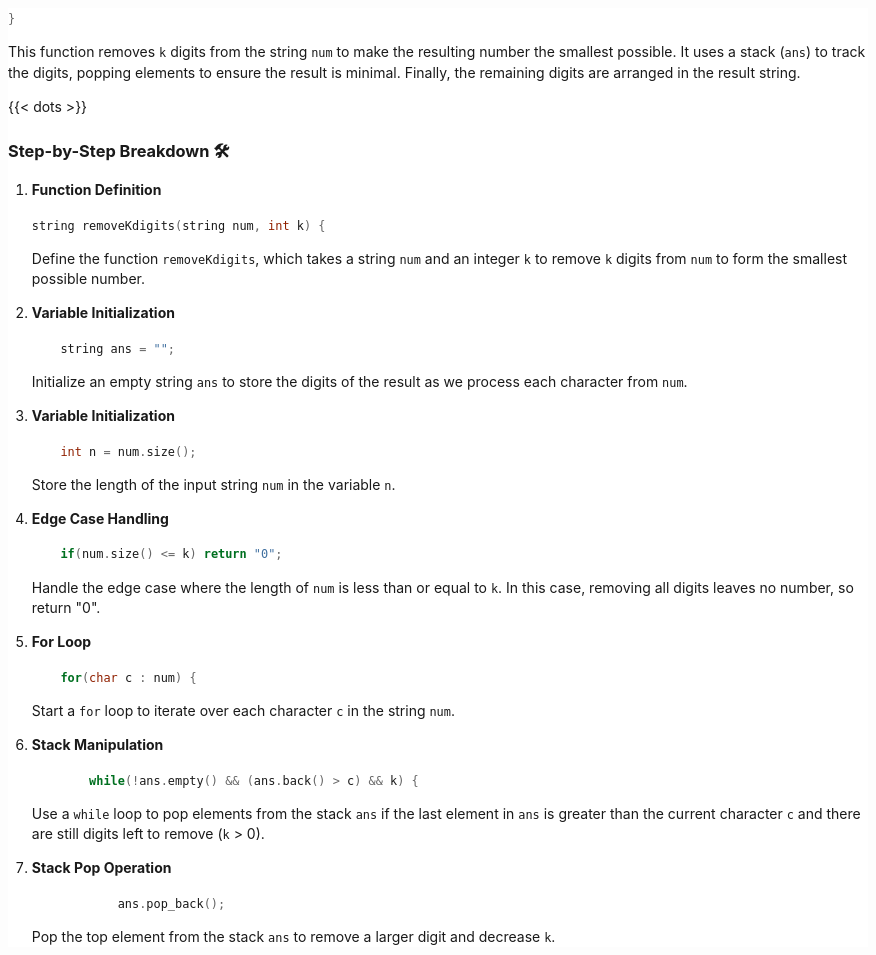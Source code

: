 ```cpp
}
```

This function removes `k` digits from the string `num` to make the resulting number the smallest possible. It uses a stack (`ans`) to track the digits, popping elements to ensure the result is minimal. Finally, the remaining digits are arranged in the result string.

{{< dots >}}
### Step-by-Step Breakdown 🛠️
1. **Function Definition**
	```cpp
	string removeKdigits(string num, int k) {
	```
	Define the function `removeKdigits`, which takes a string `num` and an integer `k` to remove `k` digits from `num` to form the smallest possible number.

2. **Variable Initialization**
	```cpp
	    string ans = "";
	```
	Initialize an empty string `ans` to store the digits of the result as we process each character from `num`.

3. **Variable Initialization**
	```cpp
	    int n = num.size();
	```
	Store the length of the input string `num` in the variable `n`.

4. **Edge Case Handling**
	```cpp
	    if(num.size() <= k) return "0";
	```
	Handle the edge case where the length of `num` is less than or equal to `k`. In this case, removing all digits leaves no number, so return "0".

5. **For Loop**
	```cpp
	    for(char c : num) {
	```
	Start a `for` loop to iterate over each character `c` in the string `num`.

6. **Stack Manipulation**
	```cpp
	        while(!ans.empty() && (ans.back() > c) && k) {
	```
	Use a `while` loop to pop elements from the stack `ans` if the last element in `ans` is greater than the current character `c` and there are still digits left to remove (`k` > 0).

7. **Stack Pop Operation**
	```cpp
	            ans.pop_back();
	```
	Pop the top element from the stack `ans` to remove a larger digit and decrease `k`.
